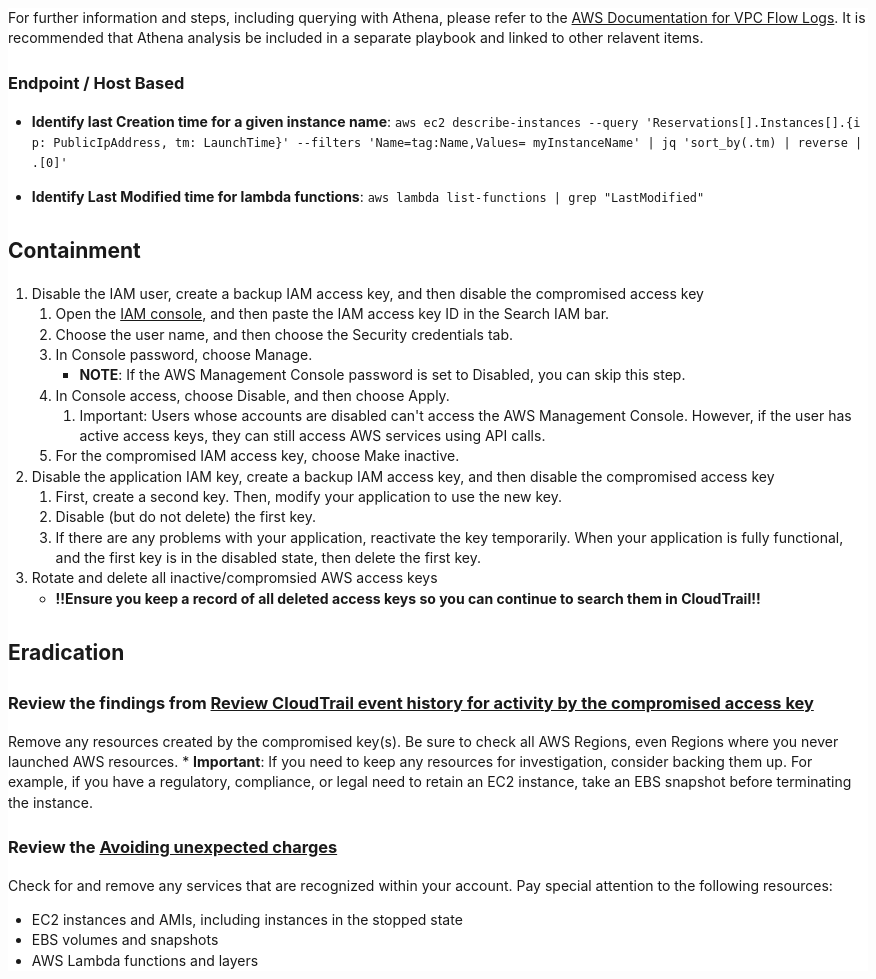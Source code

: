 For further information and steps, including querying with Athena, please refer to the [AWS Documentation for VPC Flow Logs](https://docs.aws.amazon.com/vpc/latest/userguide/flow-logs-athena.html). It is recommended that Athena analysis be included in a separate playbook and linked to other relavent items. 

### Endpoint / Host Based
* **Identify last Creation time for a given instance name**: `aws ec2 describe-instances --query 'Reservations[].Instances[].{ip: PublicIpAddress, tm: LaunchTime}' --filters 'Name=tag:Name,Values= myInstanceName' | jq 'sort_by(.tm) | reverse | .[0]'`

* **Identify Last Modified time for lambda functions**: `aws lambda list-functions | grep "LastModified"`

## Containment
1. Disable the IAM user, create a backup IAM access key, and then disable the compromised access key
    1. Open the [IAM console](https://console.aws.amazon.com/iam/), and then paste the IAM access key ID in the Search IAM bar.
    1. Choose the user name, and then choose the Security credentials tab.
    1. In Console password, choose Manage.
        * **NOTE**: If the AWS Management Console password is set to Disabled, you can skip this step.
    1. In Console access, choose Disable, and then choose Apply.
        1. Important: Users whose accounts are disabled can't access the AWS Management Console. However, if the user has active access keys, they can still access AWS services using API calls.
    1. For the compromised IAM access key, choose Make inactive.
1. Disable the application IAM key, create a backup IAM access key, and then disable the compromised access key 
    1. First, create a second key. Then, modify your application to use the new key.
    1. Disable (but do not delete) the first key.
    1. If there are any problems with your application, reactivate the key temporarily. When your application is fully functional, and the first key is in the disabled state, then delete the first key.
1. Rotate and delete all inactive/compromsied AWS access keys
    * **!!Ensure you keep a record of all deleted access keys so you can continue to search them in CloudTrail!!**

## Eradication
### Review the findings from [Review CloudTrail event history for activity by the compromised access key](./#cloudtrail) 
Remove any resources created by the compromised key(s). Be sure to check all AWS Regions, even Regions where you never launched AWS resources.
    * **Important**: If you need to keep any resources for investigation, consider backing them up. For example, if you have a regulatory, compliance, or legal need to retain an EC2 instance, take an EBS snapshot before terminating the instance.

### Review the [Avoiding unexpected charges](https://docs.aws.amazon.com/awsaccountbilling/latest/aboutv2/checklistforunwantedcharges.html) 
Check for and remove any services that are recognized within your account. Pay special attention to the following resources:
* EC2 instances and AMIs, including instances in the stopped state
* EBS volumes and snapshots
* AWS Lambda functions and layers
